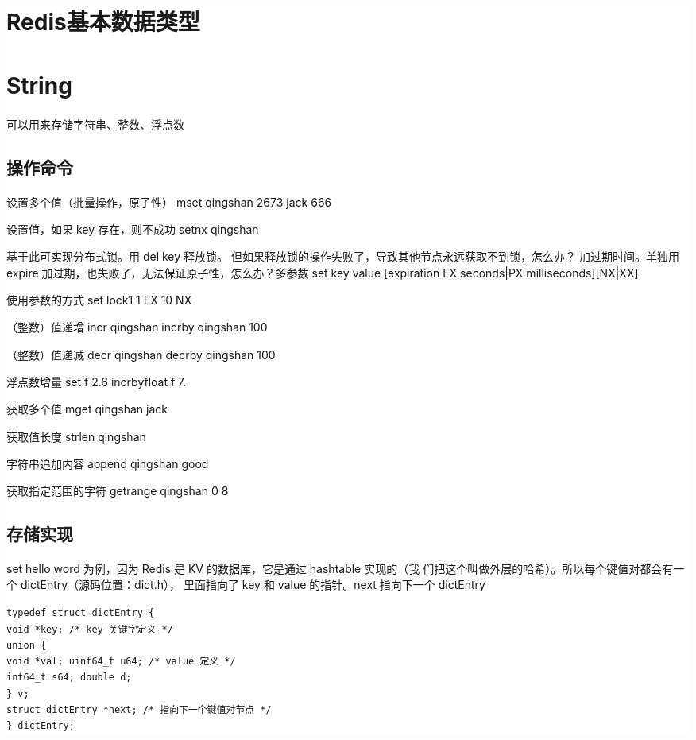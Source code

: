 # Redis基本数据类型

# String

可以用来存储字符串、整数、浮点数

## 操作命令

设置多个值（批量操作，原子性）
mset qingshan 2673 jack 666

设置值，如果 key 存在，则不成功
setnx qingshan

基于此可实现分布式锁。用 del key 释放锁。
但如果释放锁的操作失败了，导致其他节点永远获取不到锁，怎么办？
加过期时间。单独用 expire 加过期，也失败了，无法保证原子性，怎么办？多参数
set key value [expiration EX seconds|PX milliseconds][NX|XX]

使用参数的方式
set lock1 1 EX 10 NX

（整数）值递增
incr qingshan
incrby qingshan 100

（整数）值递减
decr qingshan
decrby qingshan 100

浮点数增量
set f 2.6
incrbyfloat f 7.

获取多个值
mget qingshan jack

获取值长度
strlen qingshan

字符串追加内容
append qingshan good

获取指定范围的字符
getrange qingshan 0 8

## 存储实现

set hello word 为例，因为 Redis 是 KV 的数据库，它是通过 hashtable 实现的（我
们把这个叫做外层的哈希）。所以每个键值对都会有一个 dictEntry（源码位置：dict.h），
里面指向了 key 和 value 的指针。next 指向下一个 dictEntry

```
typedef struct dictEntry {
void *key; /* key 关键字定义 */
union {
void *val; uint64_t u64; /* value 定义 */
int64_t s64; double d;
} v;
struct dictEntry *next; /* 指向下一个键值对节点 */
} dictEntry;
```
